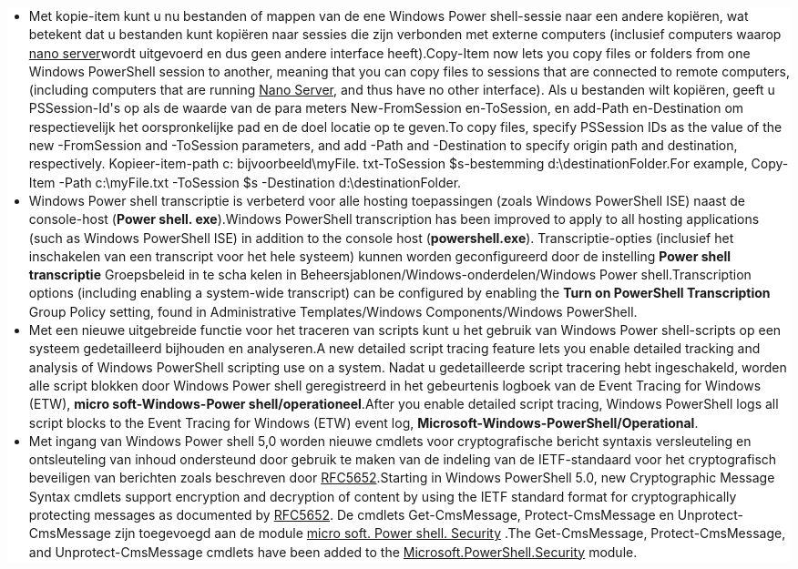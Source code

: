 - <span data-ttu-id="92b20-205">Met kopie-item kunt u nu bestanden of mappen van de ene Windows Power shell-sessie naar een andere kopiëren, wat betekent dat u bestanden kunt kopiëren naar sessies die zijn verbonden met externe computers (inclusief computers waarop [nano server](https://blogs.technet.com/b/windowsserver/archive/2015/04/08/microsoft-announces-nano-server-for-modern-apps-and-cloud.aspx)wordt uitgevoerd en dus geen andere interface heeft).</span><span class="sxs-lookup"><span data-stu-id="92b20-205">Copy-Item now lets you copy files or folders from one Windows PowerShell session to another, meaning that you can copy files to sessions that are connected to remote computers, (including computers that are running [Nano Server](https://blogs.technet.com/b/windowsserver/archive/2015/04/08/microsoft-announces-nano-server-for-modern-apps-and-cloud.aspx), and thus have no other interface).</span></span> <span data-ttu-id="92b20-206">Als u bestanden wilt kopiëren, geeft u PSSession-Id's op als de waarde van de para meters New-FromSession en-ToSession, en add-Path en-Destination om respectievelijk het oorspronkelijke pad en de doel locatie op te geven.</span><span class="sxs-lookup"><span data-stu-id="92b20-206">To copy files, specify PSSession IDs as the value of the new -FromSession and -ToSession parameters, and add -Path and -Destination to specify origin path and destination, respectively.</span></span> <span data-ttu-id="92b20-207">Kopieer-item-path c: bijvoorbeeld\\myFile. txt-ToSession $s-bestemming d:\\destinationFolder.</span><span class="sxs-lookup"><span data-stu-id="92b20-207">For example, Copy-Item -Path c:\\myFile.txt -ToSession $s -Destination d:\\destinationFolder.</span></span>
- <span data-ttu-id="92b20-208">Windows Power shell transcriptie is verbeterd voor alle hosting toepassingen (zoals Windows PowerShell ISE) naast de console-host (**Power shell. exe**).</span><span class="sxs-lookup"><span data-stu-id="92b20-208">Windows PowerShell transcription has been improved to apply to all hosting applications (such as Windows PowerShell ISE) in addition to the console host (**powershell.exe**).</span></span> <span data-ttu-id="92b20-209">Transcriptie-opties (inclusief het inschakelen van een transcript voor het hele systeem) kunnen worden geconfigureerd door de instelling **Power shell transcriptie** Groepsbeleid in te scha kelen in Beheersjablonen/Windows-onderdelen/Windows Power shell.</span><span class="sxs-lookup"><span data-stu-id="92b20-209">Transcription options (including enabling a system-wide transcript) can be configured by enabling the **Turn on PowerShell Transcription** Group Policy setting, found in Administrative Templates/Windows Components/Windows PowerShell.</span></span>
- <span data-ttu-id="92b20-210">Met een nieuwe uitgebreide functie voor het traceren van scripts kunt u het gebruik van Windows Power shell-scripts op een systeem gedetailleerd bijhouden en analyseren.</span><span class="sxs-lookup"><span data-stu-id="92b20-210">A new detailed script tracing feature lets you enable detailed tracking and analysis of Windows PowerShell scripting use on a system.</span></span> <span data-ttu-id="92b20-211">Nadat u gedetailleerde script tracering hebt ingeschakeld, worden alle script blokken door Windows Power shell geregistreerd in het gebeurtenis logboek van de Event Tracing for Windows (ETW), **micro soft-Windows-Power shell/operationeel**.</span><span class="sxs-lookup"><span data-stu-id="92b20-211">After you enable detailed script tracing, Windows PowerShell logs all script blocks to the Event Tracing for Windows (ETW) event log, **Microsoft-Windows-PowerShell/Operational**.</span></span>
- <span data-ttu-id="92b20-212">Met ingang van Windows Power shell 5,0 worden nieuwe cmdlets voor cryptografische bericht syntaxis versleuteling en ontsleuteling van inhoud ondersteund door gebruik te maken van de indeling van de IETF-standaard voor het cryptografisch beveiligen van berichten zoals beschreven door [RFC5652](https://tools.ietf.org/html/rfc5652).</span><span class="sxs-lookup"><span data-stu-id="92b20-212">Starting in Windows PowerShell 5.0, new Cryptographic Message Syntax cmdlets support encryption and decryption of content by using the IETF standard format for cryptographically protecting messages as documented by [RFC5652](https://tools.ietf.org/html/rfc5652).</span></span> <span data-ttu-id="92b20-213">De cmdlets Get-CmsMessage, Protect-CmsMessage en Unprotect-CmsMessage zijn toegevoegd aan de module [micro soft. Power shell. Security](https://technet.microsoft.com/library/hh849807.aspx) .</span><span class="sxs-lookup"><span data-stu-id="92b20-213">The Get-CmsMessage, Protect-CmsMessage, and Unprotect-CmsMessage cmdlets have been added to the [Microsoft.PowerShell.Security](https://technet.microsoft.com/library/hh849807.aspx) module.</span></span>